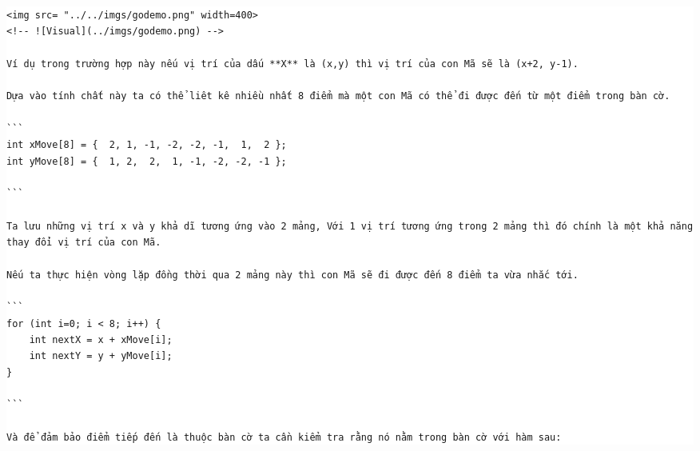 
    <img src= "../../imgs/godemo.png" width=400>
    <!-- ![Visual](../imgs/godemo.png) -->

    Ví dụ trong trường hợp này nếu vị trí của dấu **X** là (x,y) thì vị trí của con Mã sẽ là (x+2, y-1).

    Dựa vào tính chất này ta có thể liêt kê nhiều nhất 8 điểm mà một con Mã có thể đi được đến từ một điểm trong bàn cờ.

    ```
    int xMove[8] = {  2, 1, -1, -2, -2, -1,  1,  2 };
    int yMove[8] = {  1, 2,  2,  1, -1, -2, -2, -1 };

    ```

    Ta lưu những vị trí x và y khả dĩ tương ứng vào 2 mảng, Với 1 vị trí tương ứng trong 2 mảng thì đó chính là một khả năng thay đổi vị trí của con Mã.

    Nếu ta thực hiện vòng lặp đồng thời qua 2 mảng này thì con Mã sẽ đi được đến 8 điểm ta vừa nhắc tới.

    ```
    for (int i=0; i < 8; i++) {
        int nextX = x + xMove[i];
        int nextY = y + yMove[i];
    }

    ```

    Và để đảm bảo điểm tiếp đến là thuộc bàn cờ ta cần kiểm tra rằng nó nằm trong bàn cờ với hàm sau:

